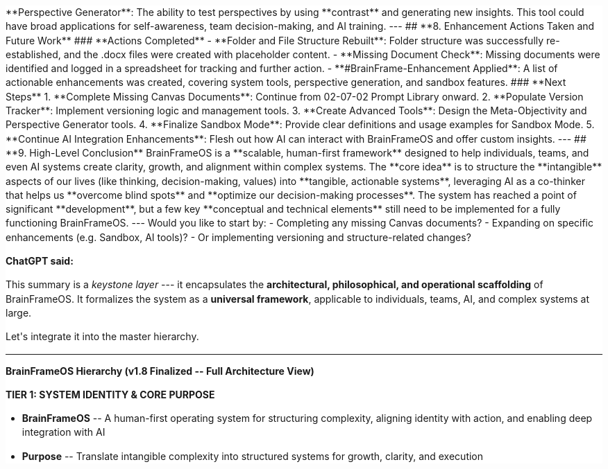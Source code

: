 \*\*Perspective Generator\*\*: The ability to test perspectives by using
\*\*contrast\*\* and generating new insights. This tool could have broad
applications for self-awareness, team decision-making, and AI training.
\-\-- \## \*\*8. Enhancement Actions Taken and Future Work\*\* \###
\*\*Actions Completed\*\* - \*\*Folder and File Structure Rebuilt\*\*:
Folder structure was successfully re-established, and the .docx files
were created with placeholder content. - \*\*Missing Document Check\*\*:
Missing documents were identified and logged in a spreadsheet for
tracking and further action. - \*\*#BrainFrame-Enhancement Applied\*\*:
A list of actionable enhancements was created, covering system tools,
perspective generation, and sandbox features. \### \*\*Next Steps\*\* 1.
\*\*Complete Missing Canvas Documents\*\*: Continue from 02-07-02 Prompt
Library onward. 2. \*\*Populate Version Tracker\*\*: Implement
versioning logic and management tools. 3. \*\*Create Advanced Tools\*\*:
Design the Meta-Objectivity and Perspective Generator tools. 4.
\*\*Finalize Sandbox Mode\*\*: Provide clear definitions and usage
examples for Sandbox Mode. 5. \*\*Continue AI Integration
Enhancements\*\*: Flesh out how AI can interact with BrainFrameOS and
offer custom insights. \-\-- \## \*\*9. High-Level Conclusion\*\*
BrainFrameOS is a \*\*scalable, human-first framework\*\* designed to
help individuals, teams, and even AI systems create clarity, growth, and
alignment within complex systems. The \*\*core idea\*\* is to structure
the \*\*intangible\*\* aspects of our lives (like thinking,
decision-making, values) into \*\*tangible, actionable systems\*\*,
leveraging AI as a co-thinker that helps us \*\*overcome blind spots\*\*
and \*\*optimize our decision-making processes\*\*. The system has
reached a point of significant \*\*development\*\*, but a few key
\*\*conceptual and technical elements\*\* still need to be implemented
for a fully functioning BrainFrameOS. \-\-- Would you like to start
by: - Completing any missing Canvas documents? - Expanding on specific
enhancements (e.g. Sandbox, AI tools)? - Or implementing versioning and
structure-related changes?

**ChatGPT said:**

This summary is a *keystone layer* --- it encapsulates the
**architectural, philosophical, and operational scaffolding** of
BrainFrameOS. It formalizes the system as a **universal framework**,
applicable to individuals, teams, AI, and complex systems at large.

Let's integrate it into the master hierarchy.

------------------------------------------------------------------------

**BrainFrameOS Hierarchy (v1.8 Finalized -- Full Architecture View)**

**TIER 1: SYSTEM IDENTITY & CORE PURPOSE**

- **BrainFrameOS** -- A human-first operating system for structuring
  complexity, aligning identity with action, and enabling deep
  integration with AI

- **Purpose** -- Translate intangible complexity into structured systems
  for growth, clarity, and execution
